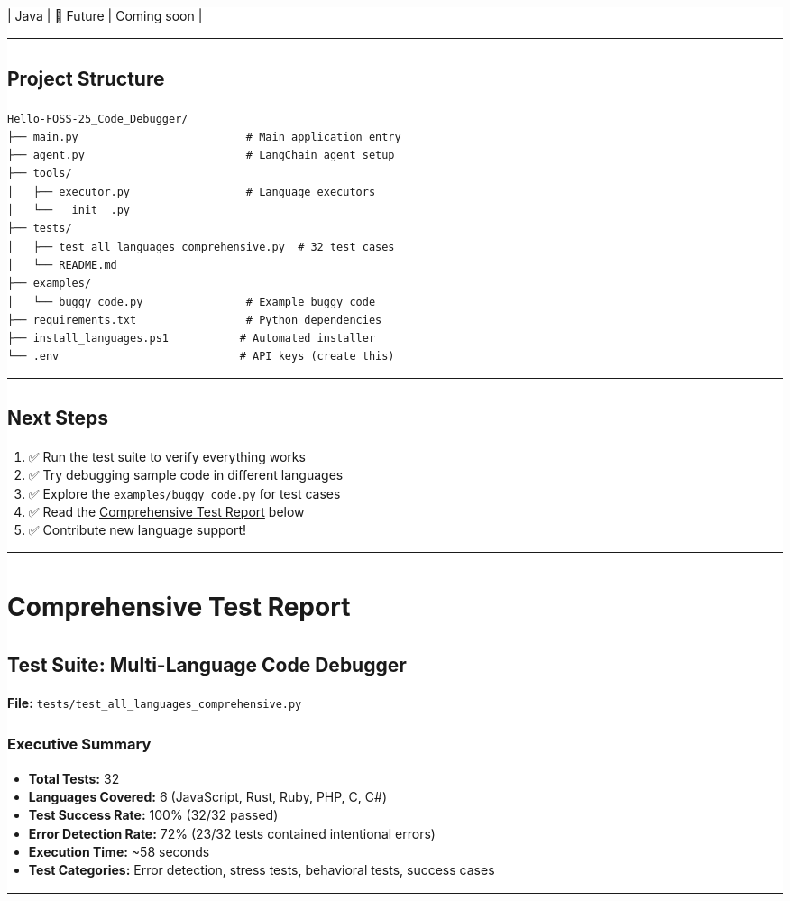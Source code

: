 | Java | 🔄 Future | Coming soon |

---

## Project Structure

```
Hello-FOSS-25_Code_Debugger/
├── main.py                          # Main application entry
├── agent.py                         # LangChain agent setup
├── tools/
│   ├── executor.py                  # Language executors
│   └── __init__.py
├── tests/
│   ├── test_all_languages_comprehensive.py  # 32 test cases
│   └── README.md
├── examples/
│   └── buggy_code.py                # Example buggy code
├── requirements.txt                 # Python dependencies
├── install_languages.ps1           # Automated installer
└── .env                            # API keys (create this)
```

---

## Next Steps

1. ✅ Run the test suite to verify everything works
2. ✅ Try debugging sample code in different languages
3. ✅ Explore the `examples/buggy_code.py` for test cases
4. ✅ Read the [Comprehensive Test Report](#comprehensive-test-report) below
5. ✅ Contribute new language support!

---

# Comprehensive Test Report

## Test Suite: Multi-Language Code Debugger

**File:** `tests/test_all_languages_comprehensive.py`

### Executive Summary

- **Total Tests:** 32
- **Languages Covered:** 6 (JavaScript, Rust, Ruby, PHP, C, C#)
- **Test Success Rate:** 100% (32/32 passed)
- **Error Detection Rate:** 72% (23/32 tests contained intentional errors)
- **Execution Time:** ~58 seconds
- **Test Categories:** Error detection, stress tests, behavioral tests, success cases

---